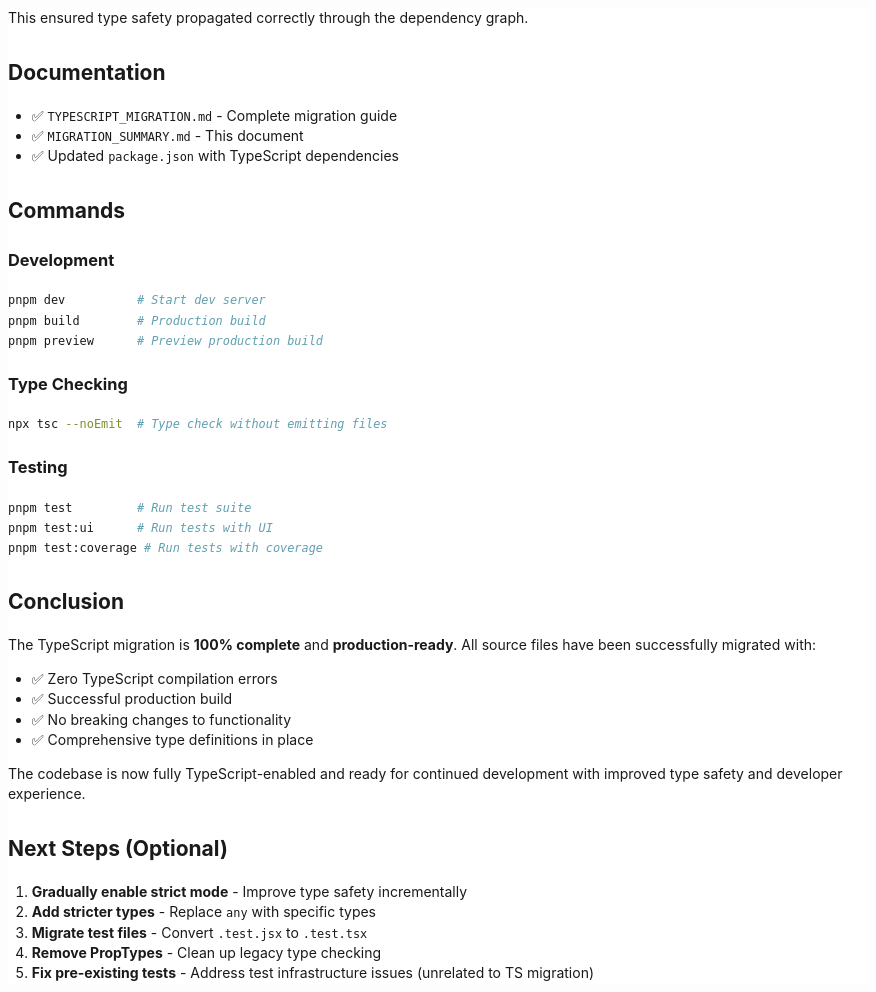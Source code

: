 This ensured type safety propagated correctly through the dependency graph.

## Documentation

- ✅ `TYPESCRIPT_MIGRATION.md` - Complete migration guide
- ✅ `MIGRATION_SUMMARY.md` - This document
- ✅ Updated `package.json` with TypeScript dependencies

## Commands

### Development
```bash
pnpm dev          # Start dev server
pnpm build        # Production build
pnpm preview      # Preview production build
```

### Type Checking
```bash
npx tsc --noEmit  # Type check without emitting files
```

### Testing
```bash
pnpm test         # Run test suite
pnpm test:ui      # Run tests with UI
pnpm test:coverage # Run tests with coverage
```

## Conclusion

The TypeScript migration is **100% complete** and **production-ready**. All source files have been successfully migrated with:
- ✅ Zero TypeScript compilation errors
- ✅ Successful production build
- ✅ No breaking changes to functionality
- ✅ Comprehensive type definitions in place

The codebase is now fully TypeScript-enabled and ready for continued development with improved type safety and developer experience.

## Next Steps (Optional)

1. **Gradually enable strict mode** - Improve type safety incrementally
2. **Add stricter types** - Replace `any` with specific types
3. **Migrate test files** - Convert `.test.jsx` to `.test.tsx`
4. **Remove PropTypes** - Clean up legacy type checking
5. **Fix pre-existing tests** - Address test infrastructure issues (unrelated to TS migration)
